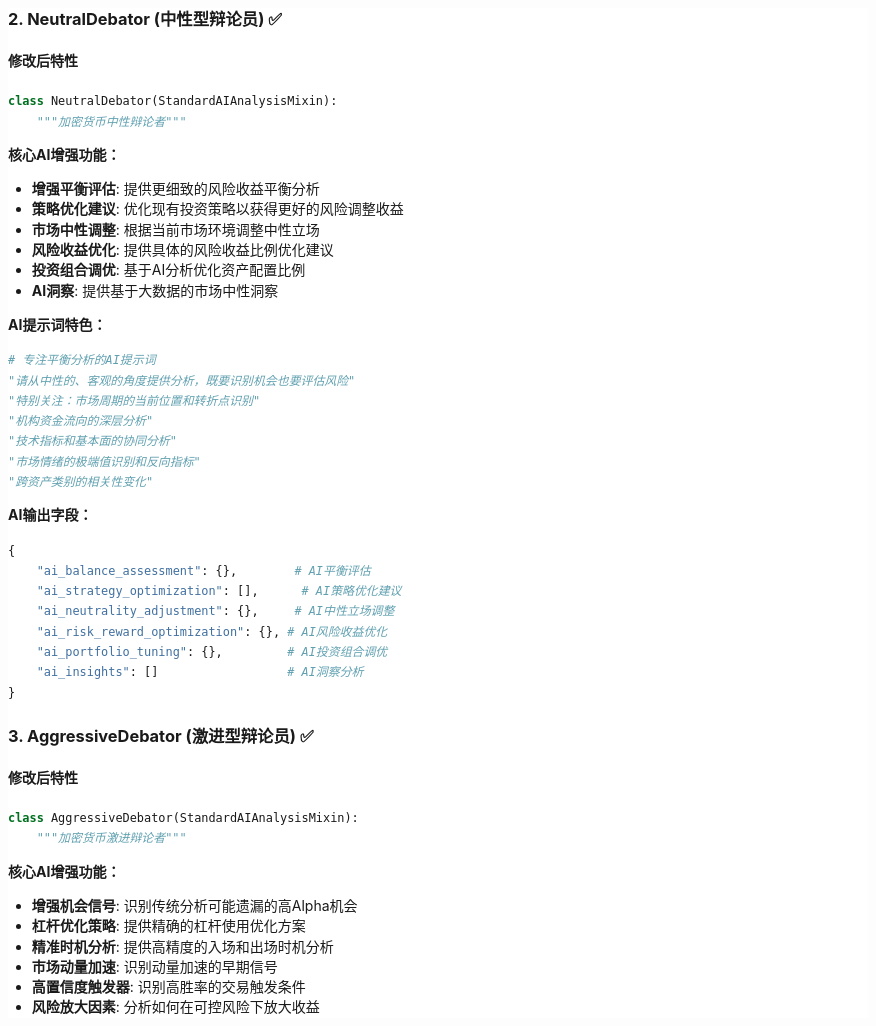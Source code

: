 ### 2. NeutralDebator (中性型辩论员) ✅

#### 修改后特性
```python
class NeutralDebator(StandardAIAnalysisMixin):
    """加密货币中性辩论者"""
```

**核心AI增强功能：**
- **增强平衡评估**: 提供更细致的风险收益平衡分析
- **策略优化建议**: 优化现有投资策略以获得更好的风险调整收益
- **市场中性调整**: 根据当前市场环境调整中性立场
- **风险收益优化**: 提供具体的风险收益比例优化建议
- **投资组合调优**: 基于AI分析优化资产配置比例
- **AI洞察**: 提供基于大数据的市场中性洞察

**AI提示词特色：**
```python
# 专注平衡分析的AI提示词
"请从中性的、客观的角度提供分析，既要识别机会也要评估风险"
"特别关注：市场周期的当前位置和转折点识别"
"机构资金流向的深层分析"
"技术指标和基本面的协同分析"
"市场情绪的极端值识别和反向指标"
"跨资产类别的相关性变化"
```

**AI输出字段：**
```python
{
    "ai_balance_assessment": {},        # AI平衡评估
    "ai_strategy_optimization": [],      # AI策略优化建议
    "ai_neutrality_adjustment": {},     # AI中性立场调整
    "ai_risk_reward_optimization": {}, # AI风险收益优化
    "ai_portfolio_tuning": {},         # AI投资组合调优
    "ai_insights": []                  # AI洞察分析
}
```

### 3. AggressiveDebator (激进型辩论员) ✅

#### 修改后特性
```python
class AggressiveDebator(StandardAIAnalysisMixin):
    """加密货币激进辩论者"""
```

**核心AI增强功能：**
- **增强机会信号**: 识别传统分析可能遗漏的高Alpha机会
- **杠杆优化策略**: 提供精确的杠杆使用优化方案
- **精准时机分析**: 提供高精度的入场和出场时机分析
- **市场动量加速**: 识别动量加速的早期信号
- **高置信度触发器**: 识别高胜率的交易触发条件
- **风险放大因素**: 分析如何在可控风险下放大收益
